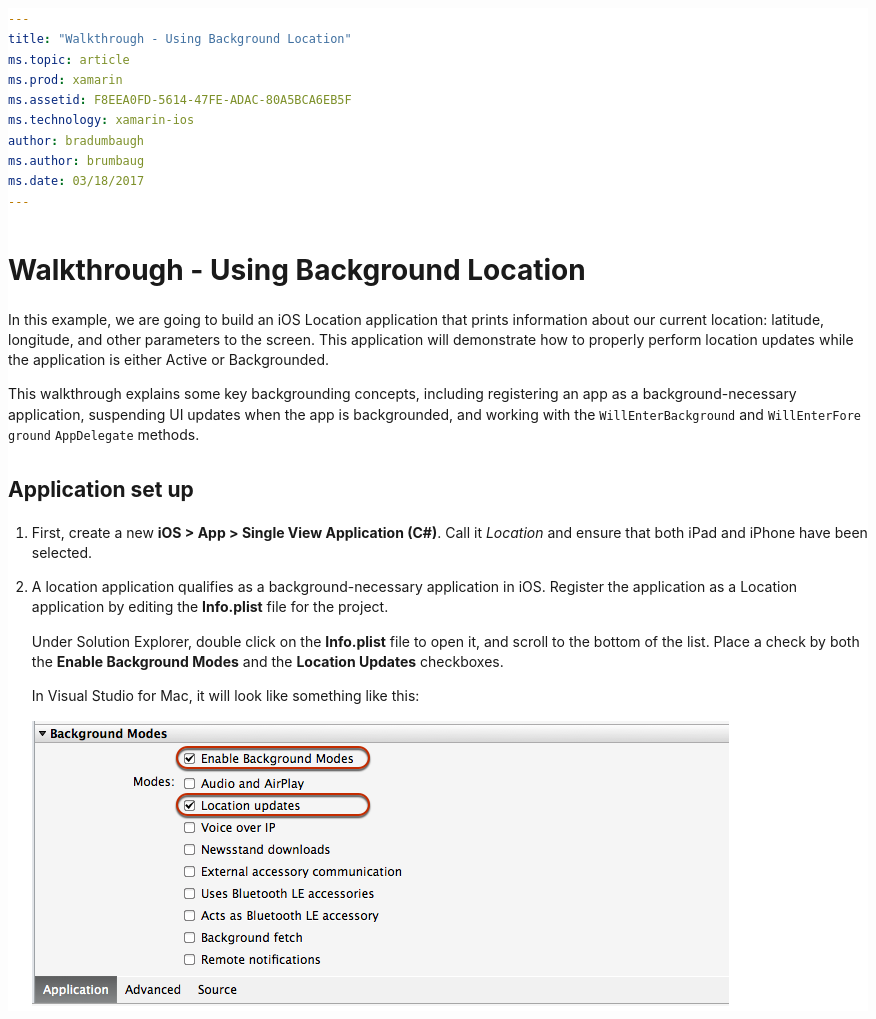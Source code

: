 ```yaml
---
title: "Walkthrough - Using Background Location"
ms.topic: article
ms.prod: xamarin
ms.assetid: F8EEA0FD-5614-47FE-ADAC-80A5BCA6EB5F
ms.technology: xamarin-ios
author: bradumbaugh
ms.author: brumbaug
ms.date: 03/18/2017
---
```


# Walkthrough - Using Background Location

In this example, we are going to build an iOS Location application that prints information about our current location: latitude, longitude, and other parameters to the screen. This application will demonstrate how to properly perform location updates while the application is either Active or Backgrounded.

This walkthrough explains some key backgrounding concepts, including registering an app as a background-necessary application, suspending UI updates when the app is backgrounded, and working with the `WillEnterBackground` and `WillEnterForeground` `AppDelegate` methods.

## Application set up


1. First, create a new **iOS > App > Single View Application (C#)**. Call it _Location_ and ensure that both iPad and iPhone have been selected.

1. A location application qualifies as a background-necessary application in iOS. Register the application as a Location application by editing the **Info.plist** file for the project.

    Under Solution Explorer, double click on the **Info.plist** file to open it, and scroll to the bottom of the list. Place a check by both the **Enable Background Modes** and the **Location Updates** checkboxes.

    In Visual Studio for Mac, it will look like something like this:

    [![](location-walkthrough-images/image7.png "Place a check by both the Enable Background Modes and the Location Updates checkboxes")](location-walkthrough-images/image7.png#lightbox)
